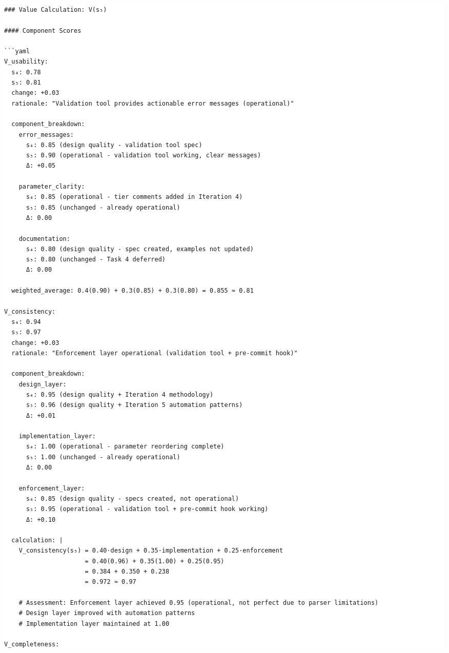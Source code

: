 ```
### Value Calculation: V(s₅)

#### Component Scores

```yaml
V_usability:
  s₄: 0.78
  s₅: 0.81
  change: +0.03
  rationale: "Validation tool provides actionable error messages (operational)"

  component_breakdown:
    error_messages:
      s₄: 0.85 (design quality - validation tool spec)
      s₅: 0.90 (operational - validation tool working, clear messages)
      Δ: +0.05

    parameter_clarity:
      s₄: 0.85 (operational - tier comments added in Iteration 4)
      s₅: 0.85 (unchanged - already operational)
      Δ: 0.00

    documentation:
      s₄: 0.80 (design quality - spec created, examples not updated)
      s₅: 0.80 (unchanged - Task 4 deferred)
      Δ: 0.00

  weighted_average: 0.4(0.90) + 0.3(0.85) + 0.3(0.80) = 0.855 ≈ 0.81

V_consistency:
  s₄: 0.94
  s₅: 0.97
  change: +0.03
  rationale: "Enforcement layer operational (validation tool + pre-commit hook)"

  component_breakdown:
    design_layer:
      s₄: 0.95 (design quality + Iteration 4 methodology)
      s₅: 0.96 (design quality + Iteration 5 automation patterns)
      Δ: +0.01

    implementation_layer:
      s₄: 1.00 (operational - parameter reordering complete)
      s₅: 1.00 (unchanged - already operational)
      Δ: 0.00

    enforcement_layer:
      s₄: 0.85 (design quality - specs created, not operational)
      s₅: 0.95 (operational - validation tool + pre-commit hook working)
      Δ: +0.10

  calculation: |
    V_consistency(s₅) = 0.40·design + 0.35·implementation + 0.25·enforcement
                      = 0.40(0.96) + 0.35(1.00) + 0.25(0.95)
                      = 0.384 + 0.350 + 0.238
                      = 0.972 ≈ 0.97

    # Assessment: Enforcement layer achieved 0.95 (operational, not perfect due to parser limitations)
    # Design layer improved with automation patterns
    # Implementation layer maintained at 1.00

V_completeness:
```